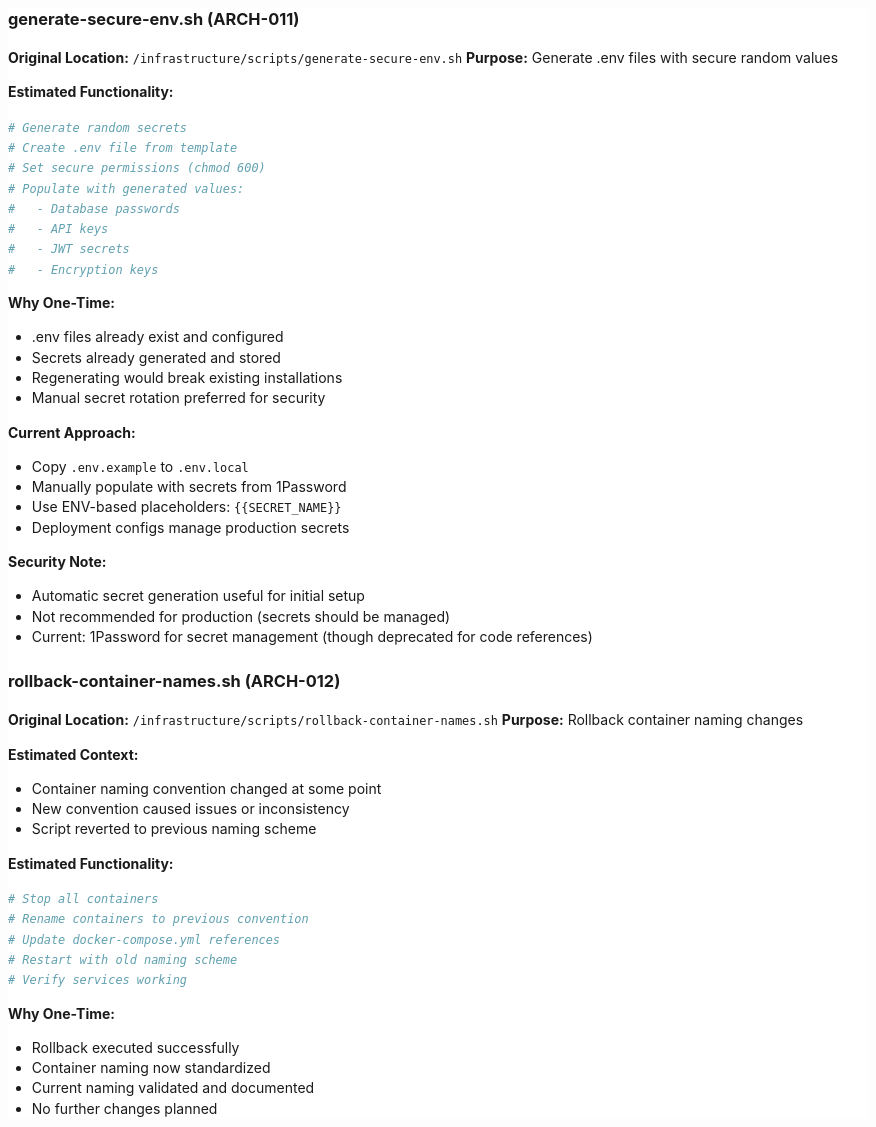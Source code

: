 ### generate-secure-env.sh (ARCH-011)

**Original Location:** `/infrastructure/scripts/generate-secure-env.sh`
**Purpose:** Generate .env files with secure random values

**Estimated Functionality:**
```bash
# Generate random secrets
# Create .env file from template
# Set secure permissions (chmod 600)
# Populate with generated values:
#   - Database passwords
#   - API keys
#   - JWT secrets
#   - Encryption keys
```

**Why One-Time:**
- .env files already exist and configured
- Secrets already generated and stored
- Regenerating would break existing installations
- Manual secret rotation preferred for security

**Current Approach:**
- Copy `.env.example` to `.env.local`
- Manually populate with secrets from 1Password
- Use ENV-based placeholders: `{{SECRET_NAME}}`
- Deployment configs manage production secrets

**Security Note:**
- Automatic secret generation useful for initial setup
- Not recommended for production (secrets should be managed)
- Current: 1Password for secret management (though deprecated for code references)

### rollback-container-names.sh (ARCH-012)

**Original Location:** `/infrastructure/scripts/rollback-container-names.sh`
**Purpose:** Rollback container naming changes

**Estimated Context:**
- Container naming convention changed at some point
- New convention caused issues or inconsistency
- Script reverted to previous naming scheme

**Estimated Functionality:**
```bash
# Stop all containers
# Rename containers to previous convention
# Update docker-compose.yml references
# Restart with old naming scheme
# Verify services working
```

**Why One-Time:**
- Rollback executed successfully
- Container naming now standardized
- Current naming validated and documented
- No further changes planned
